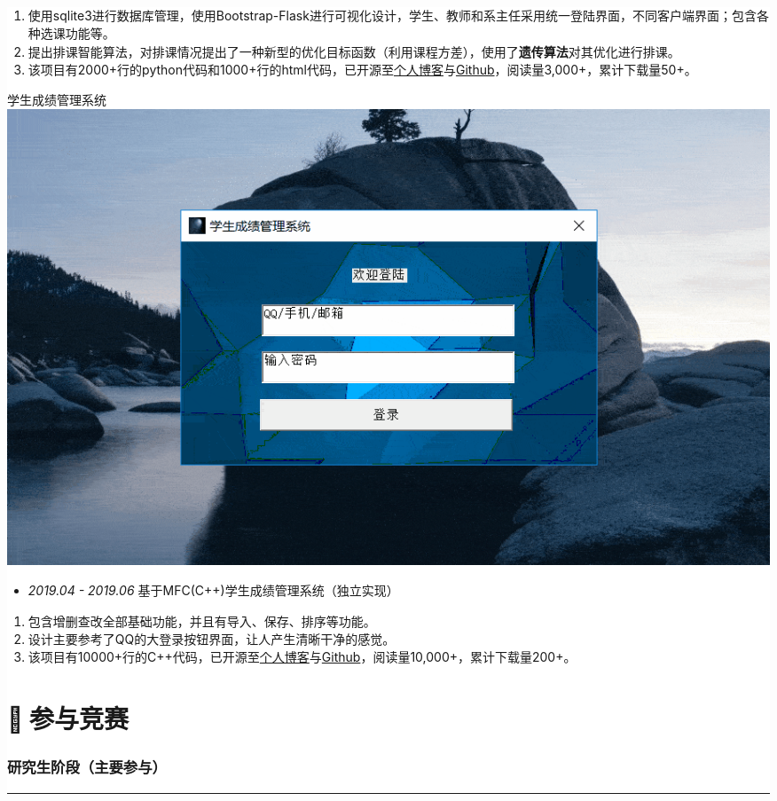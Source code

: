 1. 使用sqlite3进行数据库管理，使用Bootstrap-Flask进行可视化设计，学生、教师和系主任采用统一登陆界面，不同客户端界面；包含各种选课功能等。
2. 提出排课智能算法，对排课情况提出了一种新型的优化目标函数（利用课程方差），使用了**遗传算法**对其优化进行排课。
3. 该项目有2000+行的python代码和1000+行的html代码，已开源至[个人博客](https://blog.csdn.net/weixin_43999137/article/details/113178364)与[Github](https://github.com/wujiekd/Integrated-course-design-of-software-direction)，阅读量3,000+，累计下载量50+。

</div>
</div>

<div class='paper-box'><div class='paper-box-image'><div><div class="badge">学生成绩管理系统</div><img src='images/score.gif' alt="sym" width="100%"></div></div>
<div class='paper-box-text' markdown="1">

- *2019.04 - 2019.06* 基于MFC(C++)学生成绩管理系统（独立实现）

1. 包含增删查改全部基础功能，并且有导入、保存、排序等功能。
2. 设计主要参考了QQ的大登录按钮界面，让人产生清晰干净的感觉。
3. 该项目有10000+行的C++代码，已开源至[个人博客](https://blog.csdn.net/weixin_43999137/article/details/91184179)与[Github](https://github.com/wujiekd/MFC-student-performance-management-system)，阅读量10,000+，累计下载量200+。
</div>
</div>


<span class='anchor' id='-cyjs'></span>

# 🏅 参与竞赛

### 研究生阶段（主要参与）
---
